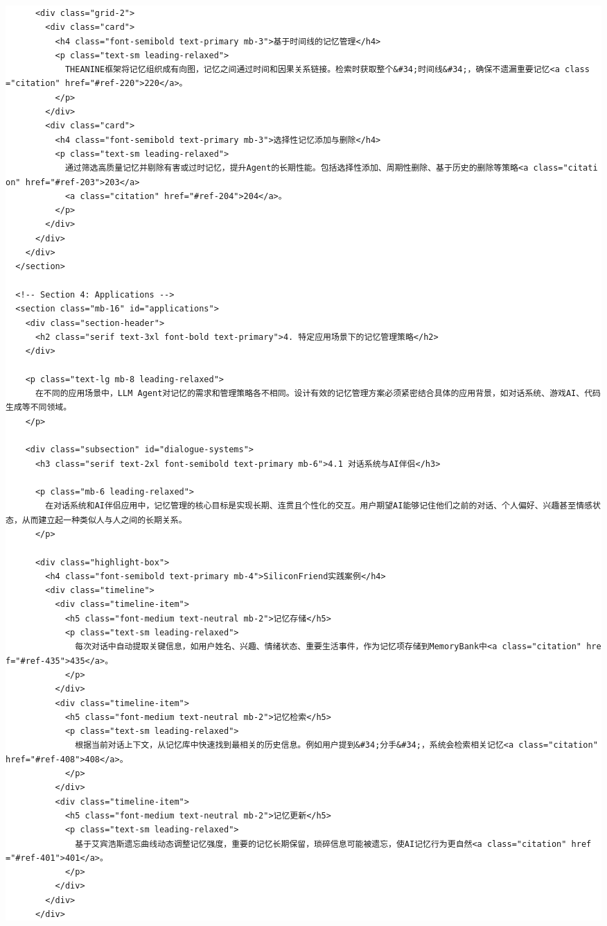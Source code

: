           <div class="grid-2">
            <div class="card">
              <h4 class="font-semibold text-primary mb-3">基于时间线的记忆管理</h4>
              <p class="text-sm leading-relaxed">
                THEANINE框架将记忆组织成有向图，记忆之间通过时间和因果关系链接。检索时获取整个&#34;时间线&#34;，确保不遗漏重要记忆<a class="citation" href="#ref-220">220</a>。
              </p>
            </div>
            <div class="card">
              <h4 class="font-semibold text-primary mb-3">选择性记忆添加与删除</h4>
              <p class="text-sm leading-relaxed">
                通过筛选高质量记忆并剔除有害或过时记忆，提升Agent的长期性能。包括选择性添加、周期性删除、基于历史的删除等策略<a class="citation" href="#ref-203">203</a>
                <a class="citation" href="#ref-204">204</a>。
              </p>
            </div>
          </div>
        </div>
      </section>

      <!-- Section 4: Applications -->
      <section class="mb-16" id="applications">
        <div class="section-header">
          <h2 class="serif text-3xl font-bold text-primary">4. 特定应用场景下的记忆管理策略</h2>
        </div>

        <p class="text-lg mb-8 leading-relaxed">
          在不同的应用场景中，LLM Agent对记忆的需求和管理策略各不相同。设计有效的记忆管理方案必须紧密结合具体的应用背景，如对话系统、游戏AI、代码生成等不同领域。
        </p>

        <div class="subsection" id="dialogue-systems">
          <h3 class="serif text-2xl font-semibold text-primary mb-6">4.1 对话系统与AI伴侣</h3>

          <p class="mb-6 leading-relaxed">
            在对话系统和AI伴侣应用中，记忆管理的核心目标是实现长期、连贯且个性化的交互。用户期望AI能够记住他们之前的对话、个人偏好、兴趣甚至情感状态，从而建立起一种类似人与人之间的长期关系。
          </p>

          <div class="highlight-box">
            <h4 class="font-semibold text-primary mb-4">SiliconFriend实践案例</h4>
            <div class="timeline">
              <div class="timeline-item">
                <h5 class="font-medium text-neutral mb-2">记忆存储</h5>
                <p class="text-sm leading-relaxed">
                  每次对话中自动提取关键信息，如用户姓名、兴趣、情绪状态、重要生活事件，作为记忆项存储到MemoryBank中<a class="citation" href="#ref-435">435</a>。
                </p>
              </div>
              <div class="timeline-item">
                <h5 class="font-medium text-neutral mb-2">记忆检索</h5>
                <p class="text-sm leading-relaxed">
                  根据当前对话上下文，从记忆库中快速找到最相关的历史信息。例如用户提到&#34;分手&#34;，系统会检索相关记忆<a class="citation" href="#ref-408">408</a>。
                </p>
              </div>
              <div class="timeline-item">
                <h5 class="font-medium text-neutral mb-2">记忆更新</h5>
                <p class="text-sm leading-relaxed">
                  基于艾宾浩斯遗忘曲线动态调整记忆强度，重要的记忆长期保留，琐碎信息可能被遗忘，使AI记忆行为更自然<a class="citation" href="#ref-401">401</a>。
                </p>
              </div>
            </div>
          </div>

